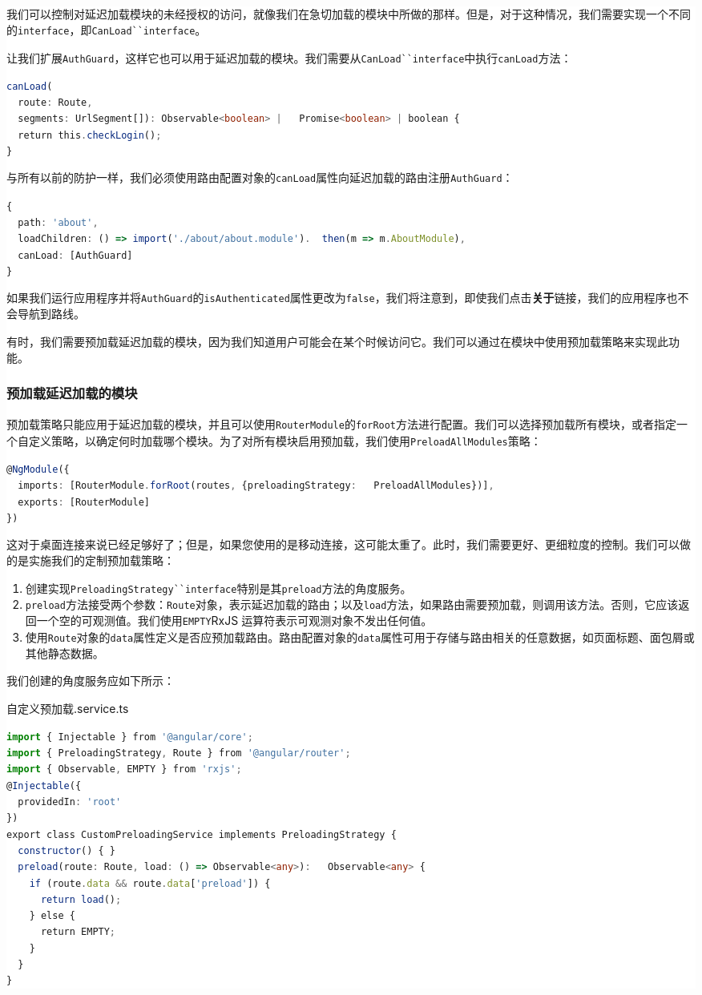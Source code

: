 我们可以控制对延迟加载模块的未经授权的访问，就像我们在急切加载的模块中所做的那样。但是，对于这种情况，我们需要实现一个不同的`interface`，即`CanLoad``interface`。

让我们扩展`AuthGuard`，这样它也可以用于延迟加载的模块。我们需要从`CanLoad``interface`中执行`canLoad`方法：

```ts
canLoad(
  route: Route,
  segments: UrlSegment[]): Observable<boolean> |   Promise<boolean> | boolean {
  return this.checkLogin();
}
```

与所有以前的防护一样，我们必须使用路由配置对象的`canLoad`属性向延迟加载的路由注册`AuthGuard`：

```ts
{
  path: 'about',
  loadChildren: () => import('./about/about.module').  then(m => m.AboutModule),
  canLoad: [AuthGuard]
}
```

如果我们运行应用程序并将`AuthGuard`的`isAuthenticated`属性更改为`false`，我们将注意到，即使我们点击**关于**链接，我们的应用程序也不会导航到路线。

有时，我们需要预加载延迟加载的模块，因为我们知道用户可能会在某个时候访问它。我们可以通过在模块中使用预加载策略来实现此功能。

### 预加载延迟加载的模块

预加载策略只能应用于延迟加载的模块，并且可以使用`RouterModule`的`forRoot`方法进行配置。我们可以选择预加载所有模块，或者指定一个自定义策略，以确定何时加载哪个模块。为了对所有模块启用预加载，我们使用`PreloadAllModules`策略：

```ts
@NgModule({
  imports: [RouterModule.forRoot(routes, {preloadingStrategy:   PreloadAllModules})],
  exports: [RouterModule]
})
```

这对于桌面连接来说已经足够好了；但是，如果您使用的是移动连接，这可能太重了。此时，我们需要更好、更细粒度的控制。我们可以做的是实施我们的定制预加载策略：

1.  创建实现`PreloadingStrategy``interface`特别是其`preload`方法的角度服务。
2.  `preload`方法接受两个参数：`Route`对象，表示延迟加载的路由；以及`load`方法，如果路由需要预加载，则调用该方法。否则，它应该返回一个空的可观测值。我们使用`EMPTY`RxJS 运算符表示可观测对象不发出任何值。
3.  使用`Route`对象的`data`属性定义是否应预加载路由。路由配置对象的`data`属性可用于存储与路由相关的任意数据，如页面标题、面包屑或其他静态数据。

我们创建的角度服务应如下所示：

自定义预加载.service.ts

```ts
import { Injectable } from '@angular/core';
import { PreloadingStrategy, Route } from '@angular/router';
import { Observable, EMPTY } from 'rxjs';
@Injectable({
  providedIn: 'root'
})
export class CustomPreloadingService implements PreloadingStrategy {
  constructor() { }
  preload(route: Route, load: () => Observable<any>):   Observable<any> {
    if (route.data && route.data['preload']) {
      return load();
    } else {
      return EMPTY;
    }
  }
}
```
